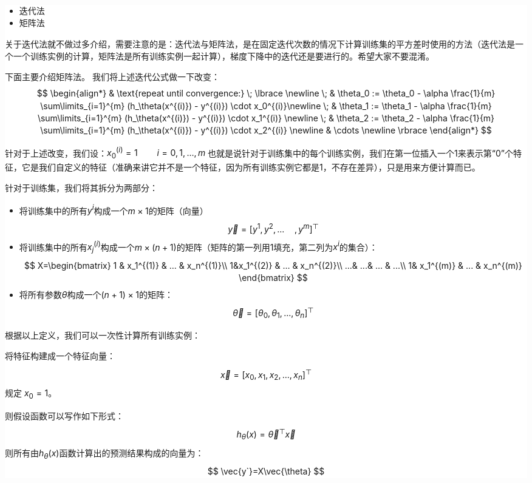 - 迭代法
- 矩阵法

关于迭代法就不做过多介绍，需要注意的是：迭代法与矩阵法，是在固定迭代次数的情况下计算训练集的平方差时使用的方法（迭代法是一个一个训练实例的计算，矩阵法是所有训练实例一起计算），梯度下降中的迭代还是要进行的。希望大家不要混淆。

下面主要介绍矩阵法。
我们将上述迭代公式做一下改变：
$$
\begin{align*} & \text{repeat until convergence:} \; \lbrace \newline \; & \theta_0 := \theta_0 - \alpha \frac{1}{m} \sum\limits_{i=1}^{m} (h_\theta(x^{(i)}) - y^{(i)}) \cdot x_0^{(i)}\newline \; & \theta_1 := \theta_1 - \alpha \frac{1}{m} \sum\limits_{i=1}^{m} (h_\theta(x^{(i)}) - y^{(i)}) \cdot x_1^{(i)} \newline \; & \theta_2 := \theta_2 - \alpha \frac{1}{m} \sum\limits_{i=1}^{m} (h_\theta(x^{(i)}) - y^{(i)}) \cdot x_2^{(i)} \newline & \cdots \newline \rbrace \end{align*}
$$

针对于上述改变，我们设：$x_0^{(i)}=1\qquad i=0,1,...,m$
也就是说针对于训练集中的每个训练实例，我们在第一位插入一个1来表示第“0”个特征，它是我们自定义的特征（准确来讲它并不是一个特征，因为所有训练实例它都是1，不存在差异），只是用来方便计算而已。

针对于训练集，我们将其拆分为两部分：

- 将训练集中的所有$y^{i}$构成一个$m\times 1$的矩阵（向量）
$$
\vec{y}=[y^{1},y^{2},...\quad,y^{m}]^\top
$$
- 将训练集中的所有$x_j^{(i)}$构成一个$m\times (n+1)$的矩阵（矩阵的第一列用1填充，第二列为$x^{i}$的集合）：
$$
X=\begin{bmatrix}
1 & x_1^{(1)} & ... & x_n^{(1)}\\ 
 1&x_1^{(2)} & ... & x_n^{(2)}\\ 
 ...& ...& ... & ...\\ 
 1& x_1^{(m)} & ... & x_n^{(m)}
\end{bmatrix}
$$
- 将所有参数$\theta$构成一个$(n+1)\times 1$的矩阵：
$$
\vec{\theta}=[\theta_0,\theta_1,...,\theta_n]^\top
$$

根据以上定义，我们可以一次性计算所有训练实例： 

将特征构建成一个特征向量：
$$
\vec{x}=[x_0,x_1,x_2,...,x_n]^\top
$$
规定 $x_0=1$。

则假设函数可以写作如下形式：
$$
h_{\theta }(x)=\vec{\theta}^{\top}\vec{x}
$$
则所有由$h_{\theta }(x)$函数计算出的预测结果构成的向量为：
$$
\vec{y`}=X\vec{\theta}
$$
